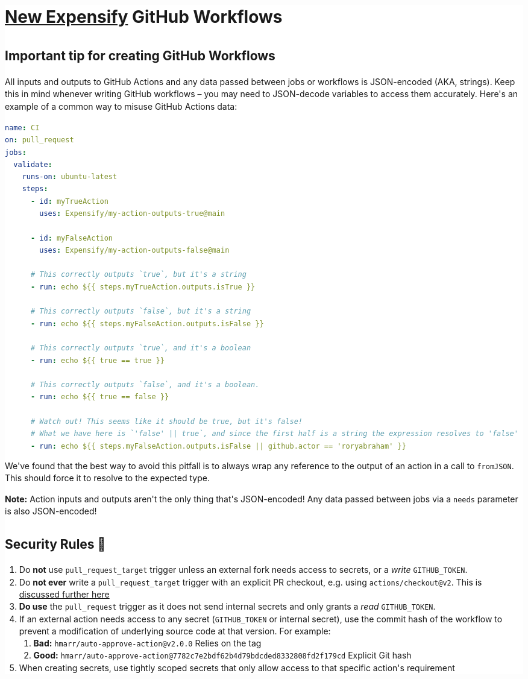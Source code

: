 # [New Expensify](https://new.expensify.com) GitHub Workflows

## Important tip for creating GitHub Workflows
All inputs and outputs to GitHub Actions and any data passed between jobs or workflows is JSON-encoded (AKA, strings). Keep this in mind whenever writing GitHub workflows – you may need to JSON-decode variables to access them accurately. Here's an example of a common way to misuse GitHub Actions data:



```yaml
name: CI
on: pull_request
jobs:
  validate:
    runs-on: ubuntu-latest
    steps:
      - id: myTrueAction
        uses: Expensify/my-action-outputs-true@main

      - id: myFalseAction
        uses: Expensify/my-action-outputs-false@main

      # This correctly outputs `true`, but it's a string
      - run: echo ${{ steps.myTrueAction.outputs.isTrue }}

      # This correctly outputs `false`, but it's a string
      - run: echo ${{ steps.myFalseAction.outputs.isFalse }}

      # This correctly outputs `true`, and it's a boolean
      - run: echo ${{ true == true }}

      # This correctly outputs `false`, and it's a boolean.
      - run: echo ${{ true == false }}

      # Watch out! This seems like it should be true, but it's false!
      # What we have here is `'false' || true`, and since the first half is a string the expression resolves to 'false'
      - run: echo ${{ steps.myFalseAction.outputs.isFalse || github.actor == 'roryabraham' }}
```

We've found that the best way to avoid this pitfall is to always wrap any reference to the output of an action in a call to `fromJSON`. This should force it to resolve to the expected type.

**Note:** Action inputs and outputs aren't the only thing that's JSON-encoded! Any data passed between jobs via a `needs` parameter is also JSON-encoded!

## Security Rules 🔐
1. Do **not** use `pull_request_target` trigger unless an external fork needs access to secrets, or a _write_ `GITHUB_TOKEN`.
1. Do **not ever** write a `pull_request_target` trigger with an explicit PR checkout, e.g. using `actions/checkout@v2`. This is [discussed further here](https://securitylab.github.com/research/github-actions-preventing-pwn-requests)
1. **Do use** the `pull_request` trigger as it does not send internal secrets and only grants a _read_ `GITHUB_TOKEN`.
1. If an external action needs access to any secret (`GITHUB_TOKEN` or internal secret), use the commit hash of the workflow to prevent a modification of underlying source code at that version. For example:
    1. **Bad:** `hmarr/auto-approve-action@v2.0.0` Relies on the tag
    1. **Good:** `hmarr/auto-approve-action@7782c7e2bdf62b4d79bdcded8332808fd2f179cd` Explicit Git hash
1. When creating secrets, use tightly scoped secrets that only allow access to that specific action's requirement